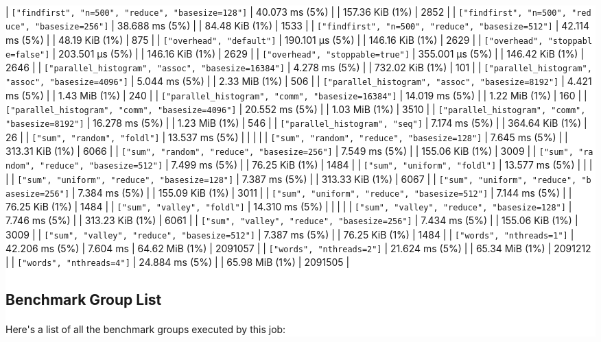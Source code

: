 | `["findfirst", "n=500", "reduce", "basesize=128"]`  |  40.073 ms (5%) |           | 157.36 KiB (1%) |        2852 |
| `["findfirst", "n=500", "reduce", "basesize=256"]`  |  38.688 ms (5%) |           |  84.48 KiB (1%) |        1533 |
| `["findfirst", "n=500", "reduce", "basesize=512"]`  |  42.114 ms (5%) |           |  48.19 KiB (1%) |         875 |
| `["overhead", "default"]`                           | 190.101 μs (5%) |           | 146.16 KiB (1%) |        2629 |
| `["overhead", "stoppable=false"]`                   | 203.501 μs (5%) |           | 146.16 KiB (1%) |        2629 |
| `["overhead", "stoppable=true"]`                    | 355.001 μs (5%) |           | 146.42 KiB (1%) |        2646 |
| `["parallel_histogram", "assoc", "basesize=16384"]` |   4.278 ms (5%) |           | 732.02 KiB (1%) |         101 |
| `["parallel_histogram", "assoc", "basesize=4096"]`  |   5.044 ms (5%) |           |   2.33 MiB (1%) |         506 |
| `["parallel_histogram", "assoc", "basesize=8192"]`  |   4.421 ms (5%) |           |   1.43 MiB (1%) |         240 |
| `["parallel_histogram", "comm", "basesize=16384"]`  |  14.019 ms (5%) |           |   1.22 MiB (1%) |         160 |
| `["parallel_histogram", "comm", "basesize=4096"]`   |  20.552 ms (5%) |           |   1.03 MiB (1%) |        3510 |
| `["parallel_histogram", "comm", "basesize=8192"]`   |  16.278 ms (5%) |           |   1.23 MiB (1%) |         546 |
| `["parallel_histogram", "seq"]`                     |   7.174 ms (5%) |           | 364.64 KiB (1%) |          26 |
| `["sum", "random", "foldl"]`                        |  13.537 ms (5%) |           |                 |             |
| `["sum", "random", "reduce", "basesize=128"]`       |   7.645 ms (5%) |           | 313.31 KiB (1%) |        6066 |
| `["sum", "random", "reduce", "basesize=256"]`       |   7.549 ms (5%) |           | 155.06 KiB (1%) |        3009 |
| `["sum", "random", "reduce", "basesize=512"]`       |   7.499 ms (5%) |           |  76.25 KiB (1%) |        1484 |
| `["sum", "uniform", "foldl"]`                       |  13.577 ms (5%) |           |                 |             |
| `["sum", "uniform", "reduce", "basesize=128"]`      |   7.387 ms (5%) |           | 313.33 KiB (1%) |        6067 |
| `["sum", "uniform", "reduce", "basesize=256"]`      |   7.384 ms (5%) |           | 155.09 KiB (1%) |        3011 |
| `["sum", "uniform", "reduce", "basesize=512"]`      |   7.144 ms (5%) |           |  76.25 KiB (1%) |        1484 |
| `["sum", "valley", "foldl"]`                        |  14.310 ms (5%) |           |                 |             |
| `["sum", "valley", "reduce", "basesize=128"]`       |   7.746 ms (5%) |           | 313.23 KiB (1%) |        6061 |
| `["sum", "valley", "reduce", "basesize=256"]`       |   7.434 ms (5%) |           | 155.06 KiB (1%) |        3009 |
| `["sum", "valley", "reduce", "basesize=512"]`       |   7.387 ms (5%) |           |  76.25 KiB (1%) |        1484 |
| `["words", "nthreads=1"]`                           |  42.206 ms (5%) |  7.604 ms |  64.62 MiB (1%) |     2091057 |
| `["words", "nthreads=2"]`                           |  21.624 ms (5%) |           |  65.34 MiB (1%) |     2091212 |
| `["words", "nthreads=4"]`                           |  24.884 ms (5%) |           |  65.98 MiB (1%) |     2091505 |

## Benchmark Group List
Here's a list of all the benchmark groups executed by this job:
